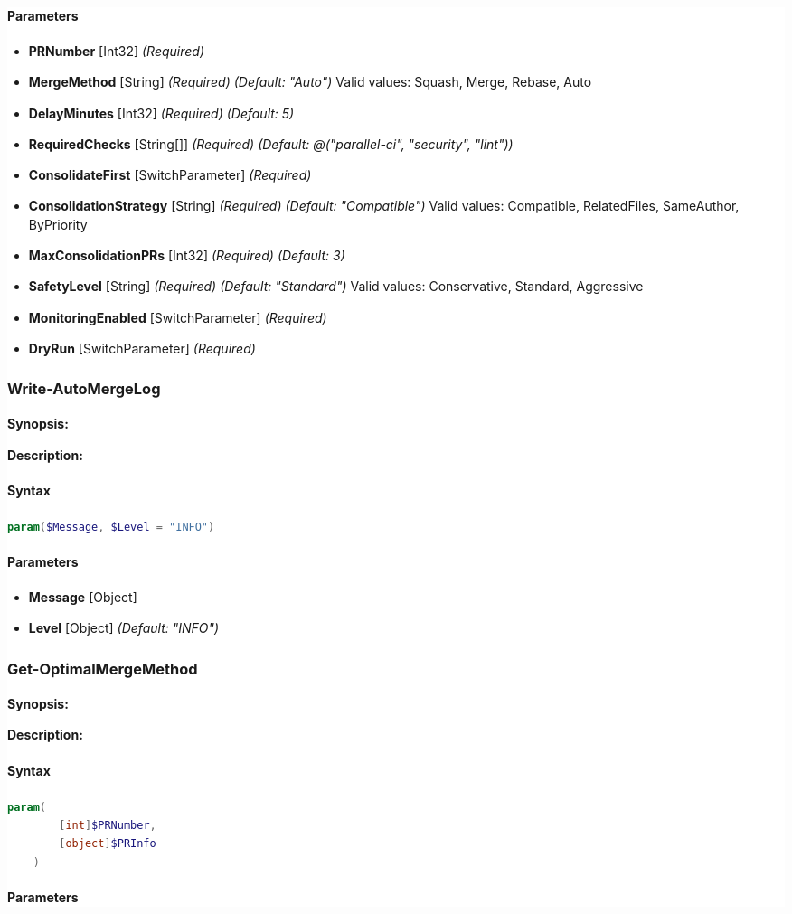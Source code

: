 #### Parameters

- **PRNumber** [Int32] *(Required)*

- **MergeMethod** [String] *(Required)* *(Default: "Auto")*
  Valid values: Squash, Merge, Rebase, Auto

- **DelayMinutes** [Int32] *(Required)* *(Default: 5)*

- **RequiredChecks** [String[]] *(Required)* *(Default: @("parallel-ci", "security", "lint"))*

- **ConsolidateFirst** [SwitchParameter] *(Required)*

- **ConsolidationStrategy** [String] *(Required)* *(Default: "Compatible")*
  Valid values: Compatible, RelatedFiles, SameAuthor, ByPriority

- **MaxConsolidationPRs** [Int32] *(Required)* *(Default: 3)*

- **SafetyLevel** [String] *(Required)* *(Default: "Standard")*
  Valid values: Conservative, Standard, Aggressive

- **MonitoringEnabled** [SwitchParameter] *(Required)*

- **DryRun** [SwitchParameter] *(Required)*


### Write-AutoMergeLog

**Synopsis:** 

**Description:**


#### Syntax
```powershell
param($Message, $Level = "INFO")
```

#### Parameters

- **Message** [Object]

- **Level** [Object] *(Default: "INFO")*


### Get-OptimalMergeMethod

**Synopsis:** 

**Description:**


#### Syntax
```powershell
param(
        [int]$PRNumber,
        [object]$PRInfo
    )
```

#### Parameters
